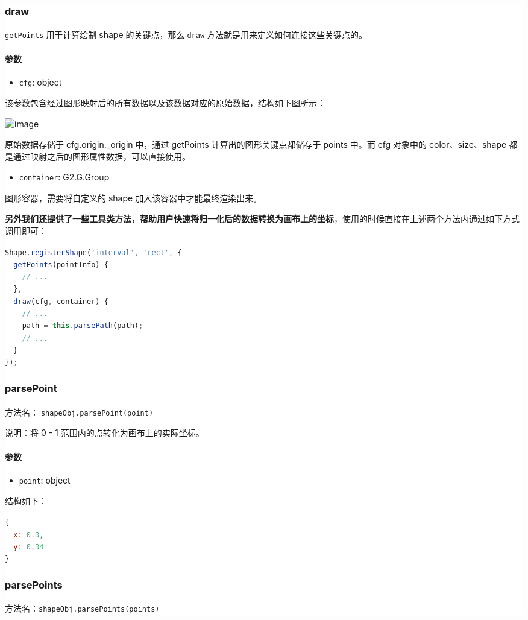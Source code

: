 ### draw

`getPoints` 用于计算绘制 shape 的关键点，那么 `draw` 方法就是用来定义如何连接这些关键点的。

#### 参数

- `cfg`: object

该参数包含经过图形映射后的所有数据以及该数据对应的原始数据，结构如下图所示：

![image](https://zos.alipayobjects.com/skylark/505c6cb1-fde7-4714-98b6-43cb77099f19/attach/3378/332f7e3e64bc48f5/image.png)

原始数据存储于 cfg.origin._origin 中，通过 getPoints 计算出的图形关键点都储存于 points 中。而 cfg 对象中的 color、size、shape 都是通过映射之后的图形属性数据，可以直接使用。

- `container`: G2.G.Group

图形容器，需要将自定义的 shape 加入该容器中才能最终渲染出来。

**另外我们还提供了一些工具类方法，帮助用户快速将归一化后的数据转换为画布上的坐标**，使用的时候直接在上述两个方法内通过如下方式调用即可：

```js
Shape.registerShape('interval', 'rect', {
  getPoints(pointInfo) {
    // ...
  },
  draw(cfg, container) {
    // ...
    path = this.parsePath(path);
    // ...
  }
});
```

### parsePoint

方法名： `shapeObj.parsePoint(point)`

说明：将 0 - 1 范围内的点转化为画布上的实际坐标。

#### 参数

- `point`: object

结构如下：

```js
{
  x: 0.3,
  y: 0.34
}
```

### parsePoints

方法名：`shapeObj.parsePoints(points)`
